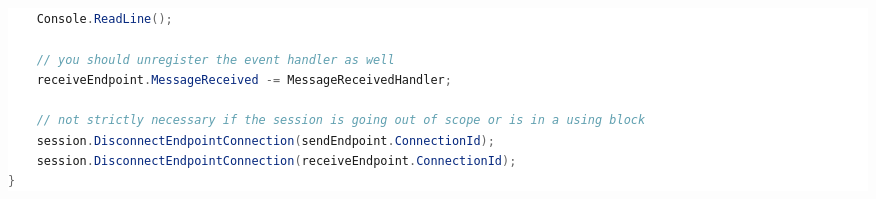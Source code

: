 ```cs
    Console.ReadLine();

    // you should unregister the event handler as well
    receiveEndpoint.MessageReceived -= MessageReceivedHandler;

    // not strictly necessary if the session is going out of scope or is in a using block
    session.DisconnectEndpointConnection(sendEndpoint.ConnectionId);
    session.DisconnectEndpointConnection(receiveEndpoint.ConnectionId);
}

```
